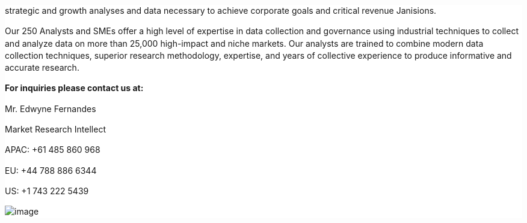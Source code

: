 strategic and growth analyses and data necessary to achieve corporate goals and critical revenue Janisions.</p><p><span class="">Our 250 Analysts and SMEs offer a high level of expertise in data collection and governance using industrial techniques to collect and analyze data on more than 25,000 high-impact and niche markets. Our analysts are trained to combine modern data collection techniques, superior research methodology, expertise, and years of collective experience to produce informative and accurate research.</span></p><p><strong>For inquiries please contact us at:</strong></p><p>Mr. Edwyne Fernandes</p><p>Market Research Intellect</p><p>APAC: +61 485 860 968</p><p>EU: +44 788 886 6344</p><p>US: +1 743 222 5439</p>
![image](https://github.com/user-attachments/assets/26e46bab-d7f6-4626-8510-e78aae8ac5fd)
